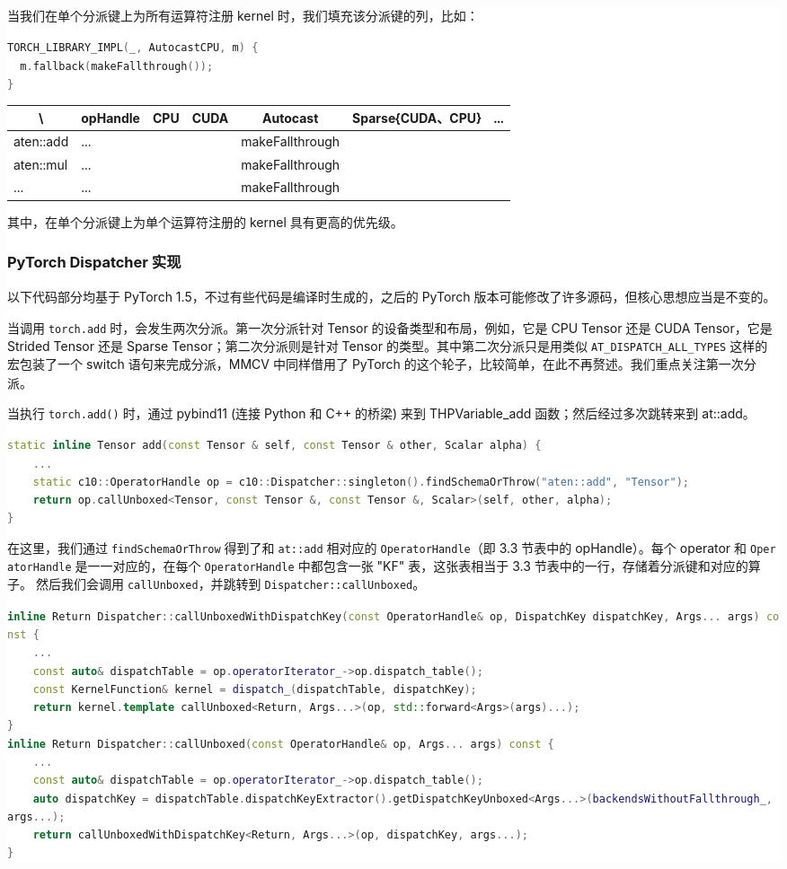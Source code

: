 当我们在单个分派键上为所有运算符注册 kernel 时，我们填充该分派键的列，比如：

```c++
TORCH_LIBRARY_IMPL(_, AutocastCPU, m) { 
  m.fallback(makeFallthrough()); 
}
```

| \	        | opHandle  |	CPU |	CUDA|	Autocast|	Sparse{CUDA、CPU}   |	... |
| ---       | ---       | ---   | ---   | ---       | ---                   | ---   |
|aten::add	| ...		|		|		|makeFallthrough|		
|aten::mul	| ...		|		|		|makeFallthrough|	
|...	    | ...		|		|		|makeFallthrough|		

其中，在单个分派键上为单个运算符注册的 kernel 具有更高的优先级。

### PyTorch Dispatcher 实现

以下代码部分均基于 PyTorch 1.5，不过有些代码是编译时生成的，之后的 PyTorch 版本可能修改了许多源码，但核心思想应当是不变的。

当调用 `torch.add` 时，会发生两次分派。第一次分派针对 Tensor 的设备类型和布局，例如，它是 CPU Tensor 还是 CUDA Tensor，它是 Strided Tensor 还是 Sparse Tensor；第二次分派则是针对 Tensor 的类型。其中第二次分派只是用类似 `AT_DISPATCH_ALL_TYPES` 这样的宏包装了一个 switch 语句来完成分派，MMCV 中同样借用了 PyTorch 的这个轮子，比较简单，在此不再赘述。我们重点关注第一次分派。

当执行 `torch.add()` 时，通过 pybind11 (连接 Python 和 C++ 的桥梁) 来到 THPVariable_add 函数；然后经过多次跳转来到 at::add。

```c++
static inline Tensor add(const Tensor & self, const Tensor & other, Scalar alpha) { 
    ... 
    static c10::OperatorHandle op = c10::Dispatcher::singleton().findSchemaOrThrow("aten::add", "Tensor"); 
    return op.callUnboxed<Tensor, const Tensor &, const Tensor &, Scalar>(self, other, alpha); 
} 
```
 
在这里，我们通过 `findSchemaOrThrow` 得到了和 `at::add` 相对应的 `OperatorHandle`（即 3.3 节表中的 opHandle）。每个 operator 和 `OperatorHandle` 是一一对应的，在每个 `OperatorHandle` 中都包含一张 "KF" 表，这张表相当于 3.3 节表中的一行，存储着分派键和对应的算子。 然后我们会调用 `callUnboxed`，并跳转到 `Dispatcher::callUnboxed`。

```c++
inline Return Dispatcher::callUnboxedWithDispatchKey(const OperatorHandle& op, DispatchKey dispatchKey, Args... args) const { 
    ... 
    const auto& dispatchTable = op.operatorIterator_->op.dispatch_table(); 
    const KernelFunction& kernel = dispatch_(dispatchTable, dispatchKey); 
    return kernel.template callUnboxed<Return, Args...>(op, std::forward<Args>(args)...); 
} 
inline Return Dispatcher::callUnboxed(const OperatorHandle& op, Args... args) const { 
    ... 
    const auto& dispatchTable = op.operatorIterator_->op.dispatch_table(); 
    auto dispatchKey = dispatchTable.dispatchKeyExtractor().getDispatchKeyUnboxed<Args...>(backendsWithoutFallthrough_, args...); 
    return callUnboxedWithDispatchKey<Return, Args...>(op, dispatchKey, args...); 
} 
```
 